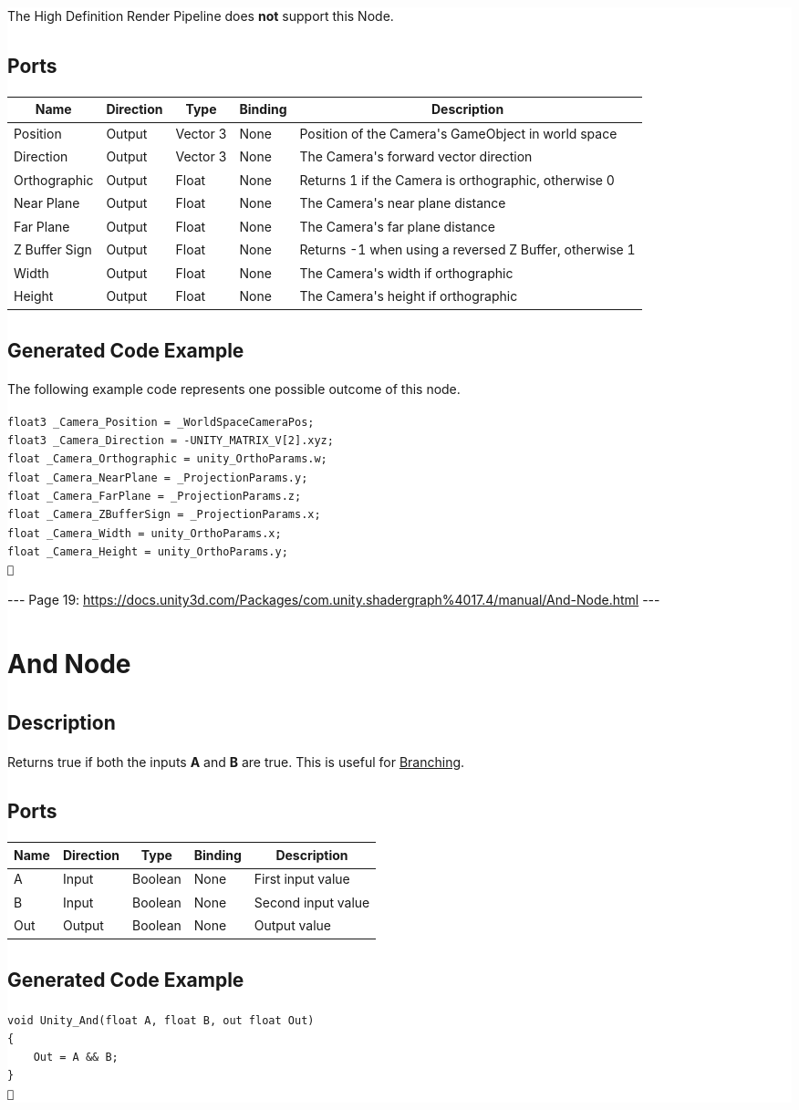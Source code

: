 
The High Definition Render Pipeline does **not** support this Node.
##  [](https://docs.unity3d.com/Packages/com.unity.shadergraph%4017.4/manual/Camera-Node.html#ports)Ports
Name | Direction | Type | Binding | Description  
---|---|---|---|---  
Position | Output | Vector 3 | None | Position of the Camera's GameObject in world space  
Direction | Output | Vector 3 | None | The Camera's forward vector direction  
Orthographic | Output | Float | None | Returns 1 if the Camera is orthographic, otherwise 0  
Near Plane | Output | Float | None | The Camera's near plane distance  
Far Plane | Output | Float | None | The Camera's far plane distance  
Z Buffer Sign | Output | Float | None | Returns -1 when using a reversed Z Buffer, otherwise 1  
Width | Output | Float | None | The Camera's width if orthographic  
Height | Output | Float | None | The Camera's height if orthographic  
##  [](https://docs.unity3d.com/Packages/com.unity.shadergraph%4017.4/manual/Camera-Node.html#generated-code-example)Generated Code Example
The following example code represents one possible outcome of this node.
```
float3 _Camera_Position = _WorldSpaceCameraPos;
float3 _Camera_Direction = -UNITY_MATRIX_V[2].xyz;
float _Camera_Orthographic = unity_OrthoParams.w;
float _Camera_NearPlane = _ProjectionParams.y;
float _Camera_FarPlane = _ProjectionParams.z;
float _Camera_ZBufferSign = _ProjectionParams.x;
float _Camera_Width = unity_OrthoParams.x;
float _Camera_Height = unity_OrthoParams.y;

```



--- Page 19: https://docs.unity3d.com/Packages/com.unity.shadergraph%4017.4/manual/And-Node.html ---

# And Node
##  [](https://docs.unity3d.com/Packages/com.unity.shadergraph%4017.4/manual/And-Node.html#description)Description
Returns true if both the inputs **A** and **B** are true. This is useful for [Branching](https://docs.unity3d.com/Packages/com.unity.shadergraph%4017.4/manual/Branch-Node.html).
##  [](https://docs.unity3d.com/Packages/com.unity.shadergraph%4017.4/manual/And-Node.html#ports)Ports
Name | Direction | Type | Binding | Description  
---|---|---|---|---  
A | Input | Boolean | None | First input value  
B | Input | Boolean | None | Second input value  
Out | Output | Boolean | None | Output value  
##  [](https://docs.unity3d.com/Packages/com.unity.shadergraph%4017.4/manual/And-Node.html#generated-code-example)Generated Code Example
```
void Unity_And(float A, float B, out float Out)
{
    Out = A && B;
}

```
